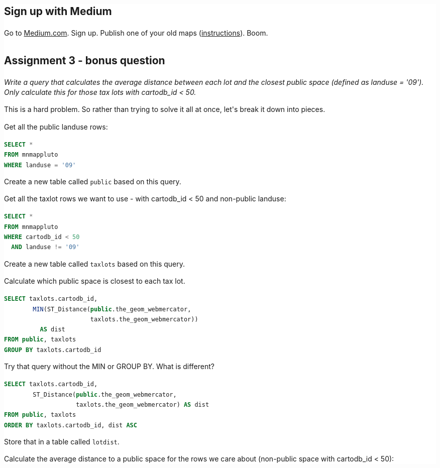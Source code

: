## Sign up with Medium

Go to [Medium.com](https://www.medium.com). Sign up. Publish one of your old maps ([instructions](https://medium.com/@andrewxhill/how-to-add-maps-to-a-medium-post-8e881f99c56d)). Boom.

## Assignment 3 - bonus question

*Write a query that calculates the average distance between each lot and the closest public space (defined as landuse = '09'). Only calculate this for those tax lots with cartodb_id < 50.*

This is a hard problem. So rather than trying to solve it all at once, let's break it down into pieces.

Get all the public landuse rows:

```sql
SELECT *
FROM mnmappluto
WHERE landuse = '09'
```

Create a new table called `public` based on this query.

Get all the taxlot rows we want to use - with cartodb_id < 50 and non-public landuse:

```sql
SELECT *
FROM mnmappluto
WHERE cartodb_id < 50
  AND landuse != '09'
```

Create a new table called `taxlots` based on this query.

Calculate which public space is closest to each tax lot.

```sql
SELECT taxlots.cartodb_id,
		MIN(ST_Distance(public.the_geom_webmercator,
						taxlots.the_geom_webmercator))
		  AS dist
FROM public, taxlots
GROUP BY taxlots.cartodb_id
```

Try that query without the MIN or GROUP BY. What is different?

```sql
SELECT taxlots.cartodb_id,
		ST_Distance(public.the_geom_webmercator,
					taxlots.the_geom_webmercator) AS dist
FROM public, taxlots
ORDER BY taxlots.cartodb_id, dist ASC
```

Store that in a table called `lotdist`.

Calculate the average distance to a public space for the rows we care about (non-public space with cartodb_id < 50):
